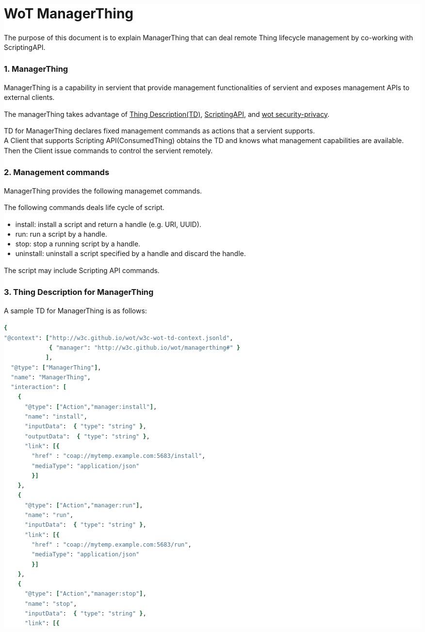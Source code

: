 # WoT ManagerThing

The purpose of this document is to explain ManagerThing that can deal remote Thing lifecycle management by co-working with ScriptingAPI.

### 1. ManagerThing

ManagerThing is a capability in servient that provide management functionalities of servient and exposes management APIs to external clients.<br>

The managerThing takes advantage of [Thing Description(TD)](https://w3c.github.io/wot-thing-description/), [ScriptingAPI](https://w3c.github.io/wot-scripting-api/), and [wot security-privacy](https://github.com/w3c/wot/tree/master/security-privacy).

TD for ManagerThing declares fixed management commands as actions that a servient supports. <br>
A Client that supports Scripting API(ConsumedThing) obtains the TD and knows what management capabilities are available. Then the Client issue commands to control the servient remotely.<br>

### 2. Management commands
ManagerThing provides the following managemet commands.<br>

The following commands deals life cycle of script.
* install: install a script and return a handle (e.g. URI, UUID).<br>
* run: run a script by a handle.<br>
* stop: stop a running script by a handle.<br>
* uninstall: uninstall a script specified by a handle and discard the handle.<br>

The script may include Scripting API commands.<br>

### 3. Thing Description for ManagerThing

A sample TD for ManagerThing is as follows:

```rb
{
"@context": ["http://w3c.github.io/wot/w3c-wot-td-context.jsonld",
			 { "manager": "http://w3c.github.io/wot/managerthing#" }
			],
  "@type": ["ManagerThing"],
  "name": "ManagerThing",
  "interaction": [
    {
      "@type": ["Action","manager:install"],
      "name": "install",
      "inputData":  { "type": "string" },
      "outputData":  { "type": "string" },
      "link": [{
        "href" : "coap://mytemp.example.com:5683/install",
        "mediaType": "application/json"
        }]
    },
    {
      "@type": ["Action","manager:run"],
      "name": "run",
      "inputData":  { "type": "string" },
      "link": [{
        "href" : "coap://mytemp.example.com:5683/run",
        "mediaType": "application/json"
        }]
    },
    {
      "@type": ["Action","manager:stop"],
      "name": "stop",
      "inputData":  { "type": "string" },
      "link": [{
```